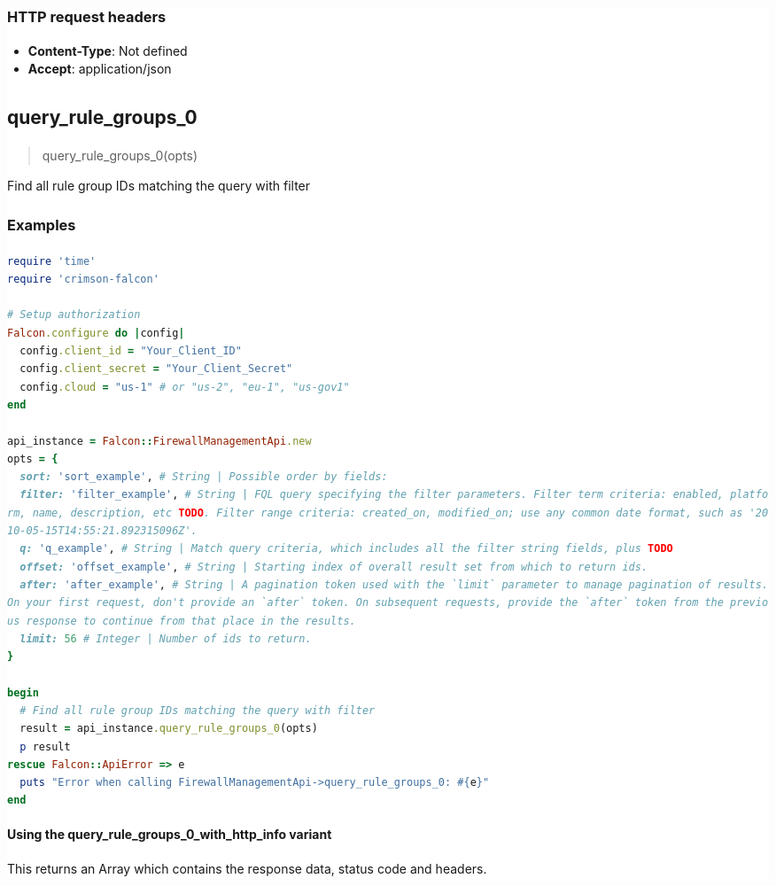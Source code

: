 ### HTTP request headers

- **Content-Type**: Not defined
- **Accept**: application/json


## query_rule_groups_0

> <FwmgrApiQueryResponse> query_rule_groups_0(opts)

Find all rule group IDs matching the query with filter

### Examples

```ruby
require 'time'
require 'crimson-falcon'

# Setup authorization
Falcon.configure do |config|
  config.client_id = "Your_Client_ID"
  config.client_secret = "Your_Client_Secret"
  config.cloud = "us-1" # or "us-2", "eu-1", "us-gov1"
end

api_instance = Falcon::FirewallManagementApi.new
opts = {
  sort: 'sort_example', # String | Possible order by fields: 
  filter: 'filter_example', # String | FQL query specifying the filter parameters. Filter term criteria: enabled, platform, name, description, etc TODO. Filter range criteria: created_on, modified_on; use any common date format, such as '2010-05-15T14:55:21.892315096Z'.
  q: 'q_example', # String | Match query criteria, which includes all the filter string fields, plus TODO
  offset: 'offset_example', # String | Starting index of overall result set from which to return ids.
  after: 'after_example', # String | A pagination token used with the `limit` parameter to manage pagination of results. On your first request, don't provide an `after` token. On subsequent requests, provide the `after` token from the previous response to continue from that place in the results.
  limit: 56 # Integer | Number of ids to return.
}

begin
  # Find all rule group IDs matching the query with filter
  result = api_instance.query_rule_groups_0(opts)
  p result
rescue Falcon::ApiError => e
  puts "Error when calling FirewallManagementApi->query_rule_groups_0: #{e}"
end
```

#### Using the query_rule_groups_0_with_http_info variant

This returns an Array which contains the response data, status code and headers.

